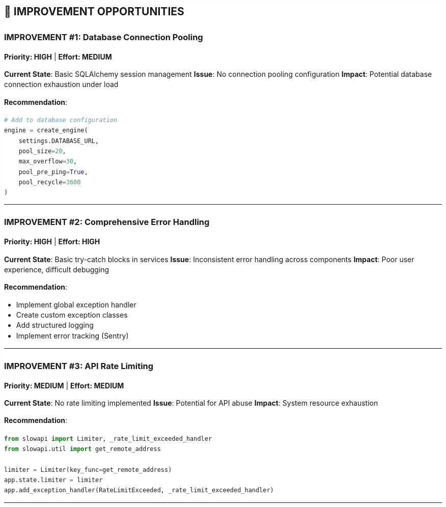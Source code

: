 ## 🔧 IMPROVEMENT OPPORTUNITIES

### IMPROVEMENT #1: **Database Connection Pooling**
**Priority: HIGH** | **Effort: MEDIUM**

**Current State**: Basic SQLAlchemy session management
**Issue**: No connection pooling configuration
**Impact**: Potential database connection exhaustion under load

**Recommendation**: 
```python
# Add to database configuration
engine = create_engine(
    settings.DATABASE_URL,
    pool_size=20,
    max_overflow=30,
    pool_pre_ping=True,
    pool_recycle=3600
)
```

---

### IMPROVEMENT #2: **Comprehensive Error Handling**
**Priority: HIGH** | **Effort: HIGH**

**Current State**: Basic try-catch blocks in services
**Issue**: Inconsistent error handling across components
**Impact**: Poor user experience, difficult debugging

**Recommendation**:
- Implement global exception handler
- Create custom exception classes
- Add structured logging
- Implement error tracking (Sentry)

---

### IMPROVEMENT #3: **API Rate Limiting**
**Priority: MEDIUM** | **Effort: MEDIUM**

**Current State**: No rate limiting implemented
**Issue**: Potential for API abuse
**Impact**: System resource exhaustion

**Recommendation**:
```python
from slowapi import Limiter, _rate_limit_exceeded_handler
from slowapi.util import get_remote_address

limiter = Limiter(key_func=get_remote_address)
app.state.limiter = limiter
app.add_exception_handler(RateLimitExceeded, _rate_limit_exceeded_handler)
```

---